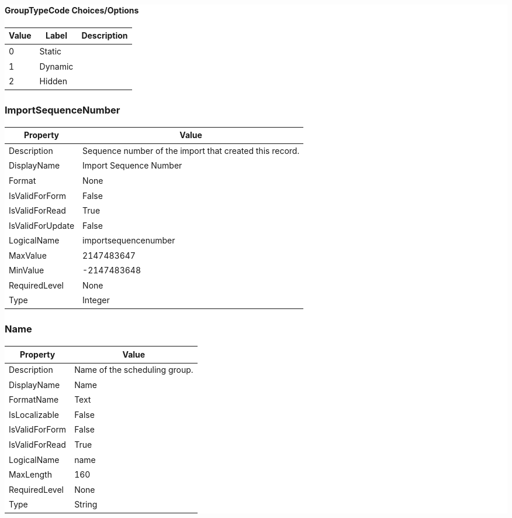 #### GroupTypeCode Choices/Options

|Value|Label|Description|
|-----|-----|--------|
|0|Static||
|1|Dynamic||
|2|Hidden||



### <a name="BKMK_ImportSequenceNumber"></a> ImportSequenceNumber

|Property|Value|
|--------|-----|
|Description|Sequence number of the import that created this record.|
|DisplayName|Import Sequence Number|
|Format|None|
|IsValidForForm|False|
|IsValidForRead|True|
|IsValidForUpdate|False|
|LogicalName|importsequencenumber|
|MaxValue|2147483647|
|MinValue|-2147483648|
|RequiredLevel|None|
|Type|Integer|


### <a name="BKMK_Name"></a> Name

|Property|Value|
|--------|-----|
|Description|Name of the scheduling group.|
|DisplayName|Name|
|FormatName|Text|
|IsLocalizable|False|
|IsValidForForm|False|
|IsValidForRead|True|
|LogicalName|name|
|MaxLength|160|
|RequiredLevel|None|
|Type|String|
